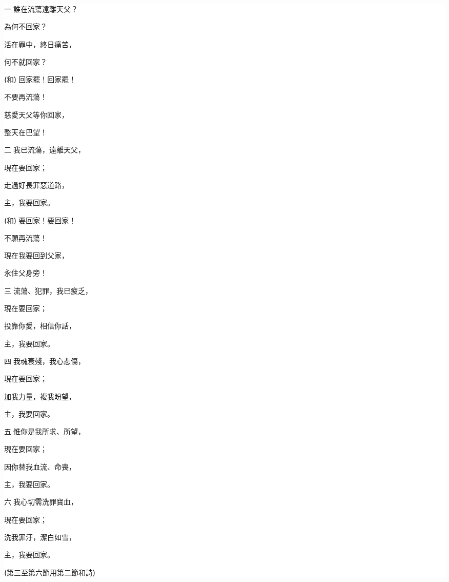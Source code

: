 一 誰在流蕩遠離天父？

為何不回家？

活在罪中，終日痛苦，

何不就回家？

(和) 回家罷！回家罷！

不要再流蕩！

慈愛天父等你回家，

整天在巴望！

二 我已流蕩，遠離天父，

現在要回家；

走過好長罪惡道路，

主，我要回家。

(和) 要回家！要回家！

不願再流蕩！

現在我要回到父家，

永住父身旁！

三 流蕩、犯罪，我已疲乏，

現在要回家；

投靠你愛，相信你話，

主，我要回家。

四 我魂衰殘，我心悲傷，

現在要回家；

加我力量，複我盼望，

主，我要回家。

五 惟你是我所求、所望，

現在要回家；

因你替我血流、命喪，

主，我要回家。

六 我心切需洗罪寶血，

現在要回家；

洗我罪汙，潔白如雪，

主，我要回家。

(第三至第六節用第二節和詩)
